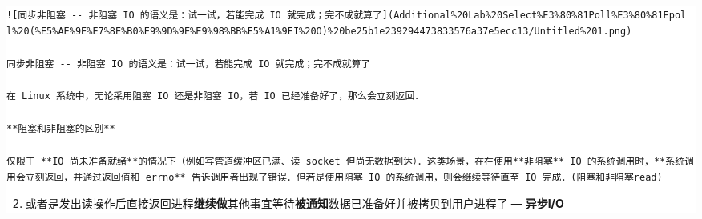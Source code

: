     ![同步非阻塞 -- 非阻塞 IO 的语义是：试一试，若能完成 IO 就完成；完不成就算了](Additional%20Lab%20Select%E3%80%81Poll%E3%80%81Epoll%20(%E5%AE%9E%E7%8E%B0%E9%9D%9E%E9%98%BB%E5%A1%9EI%20O)%20be25b1e239294473833576a37e5ecc13/Untitled%201.png)
    
    同步非阻塞 -- 非阻塞 IO 的语义是：试一试，若能完成 IO 就完成；完不成就算了
    
    在 Linux 系统中，无论采用阻塞 IO 还是非阻塞 IO，若 IO 已经准备好了，那么会立刻返回．
    
    **阻塞和非阻塞的区别**
    
    仅限于 **IO 尚未准备就绪**的情况下（例如写管道缓冲区已满、读 socket 但尚无数据到达）．这类场景，在在使用**非阻塞** IO 的系统调用时，**系统调用会立刻返回，并通过返回值和 errno** 告诉调用者出现了错误．但若是使用阻塞 IO 的系统调用，则会继续等待直至 IO 完成．(阻塞和非阻塞read)
    
2. 或者是发出读操作后直接返回进程**继续做**其他事宜等待**被通知**数据已准备好并被拷贝到用户进程了 — **异步I/O**
    